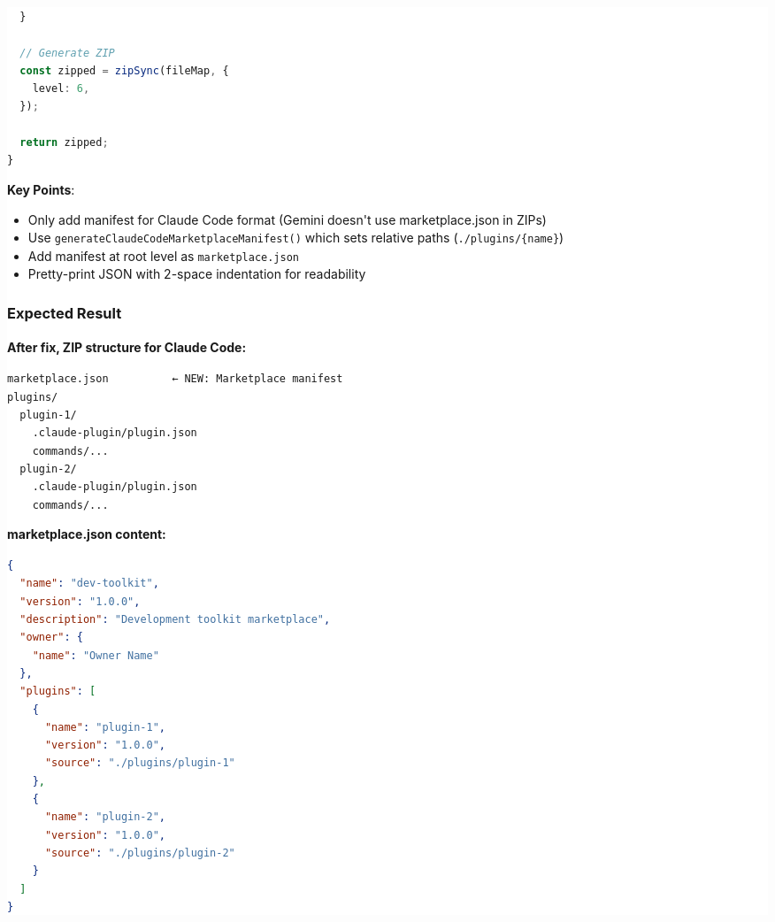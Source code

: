 ```typescript
  }

  // Generate ZIP
  const zipped = zipSync(fileMap, {
    level: 6,
  });

  return zipped;
}
```

**Key Points**:
- Only add manifest for Claude Code format (Gemini doesn't use marketplace.json in ZIPs)
- Use `generateClaudeCodeMarketplaceManifest()` which sets relative paths (`./plugins/{name}`)
- Add manifest at root level as `marketplace.json`
- Pretty-print JSON with 2-space indentation for readability

### Expected Result

**After fix, ZIP structure for Claude Code:**
```
marketplace.json          ← NEW: Marketplace manifest
plugins/
  plugin-1/
    .claude-plugin/plugin.json
    commands/...
  plugin-2/
    .claude-plugin/plugin.json
    commands/...
```

**marketplace.json content:**
```json
{
  "name": "dev-toolkit",
  "version": "1.0.0",
  "description": "Development toolkit marketplace",
  "owner": {
    "name": "Owner Name"
  },
  "plugins": [
    {
      "name": "plugin-1",
      "version": "1.0.0",
      "source": "./plugins/plugin-1"
    },
    {
      "name": "plugin-2",
      "version": "1.0.0",
      "source": "./plugins/plugin-2"
    }
  ]
}
```
